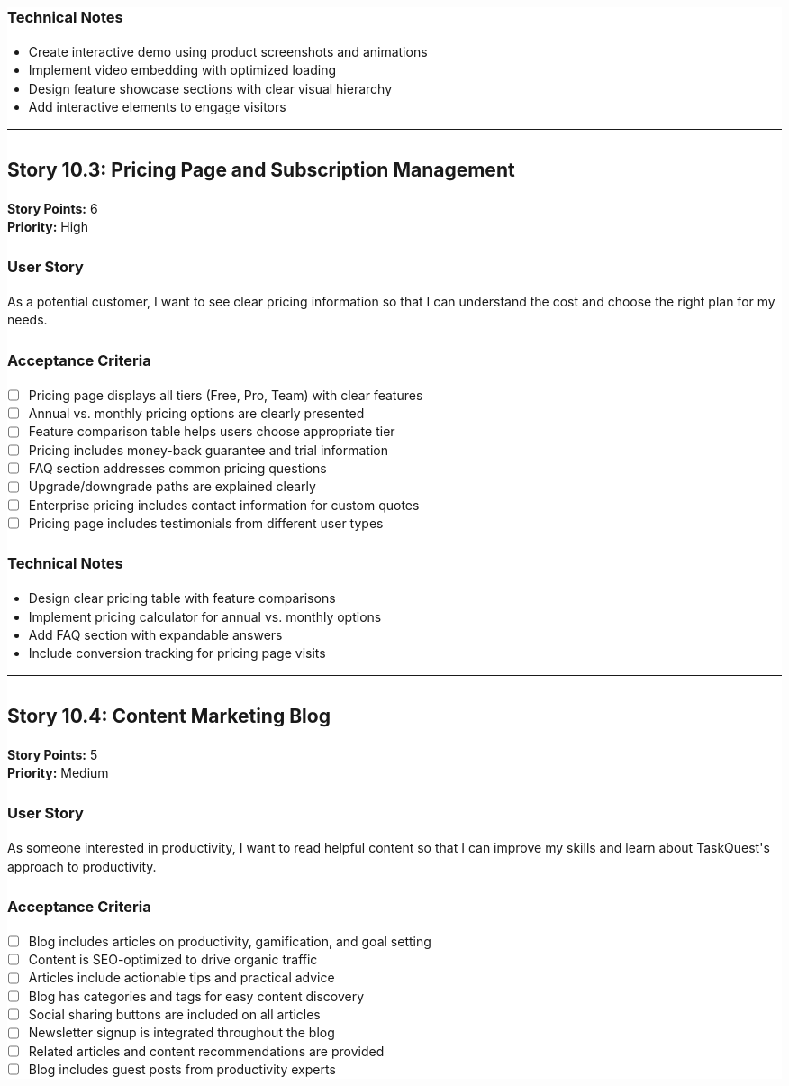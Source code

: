 ### Technical Notes
- Create interactive demo using product screenshots and animations
- Implement video embedding with optimized loading
- Design feature showcase sections with clear visual hierarchy
- Add interactive elements to engage visitors

---

## Story 10.3: Pricing Page and Subscription Management
**Story Points:** 6  
**Priority:** High

### User Story
As a potential customer, I want to see clear pricing information so that I can understand the cost and choose the right plan for my needs.

### Acceptance Criteria
- [ ] Pricing page displays all tiers (Free, Pro, Team) with clear features
- [ ] Annual vs. monthly pricing options are clearly presented
- [ ] Feature comparison table helps users choose appropriate tier
- [ ] Pricing includes money-back guarantee and trial information
- [ ] FAQ section addresses common pricing questions
- [ ] Upgrade/downgrade paths are explained clearly
- [ ] Enterprise pricing includes contact information for custom quotes
- [ ] Pricing page includes testimonials from different user types

### Technical Notes
- Design clear pricing table with feature comparisons
- Implement pricing calculator for annual vs. monthly options
- Add FAQ section with expandable answers
- Include conversion tracking for pricing page visits

---

## Story 10.4: Content Marketing Blog
**Story Points:** 5  
**Priority:** Medium

### User Story
As someone interested in productivity, I want to read helpful content so that I can improve my skills and learn about TaskQuest's approach to productivity.

### Acceptance Criteria
- [ ] Blog includes articles on productivity, gamification, and goal setting
- [ ] Content is SEO-optimized to drive organic traffic
- [ ] Articles include actionable tips and practical advice
- [ ] Blog has categories and tags for easy content discovery
- [ ] Social sharing buttons are included on all articles
- [ ] Newsletter signup is integrated throughout the blog
- [ ] Related articles and content recommendations are provided
- [ ] Blog includes guest posts from productivity experts
